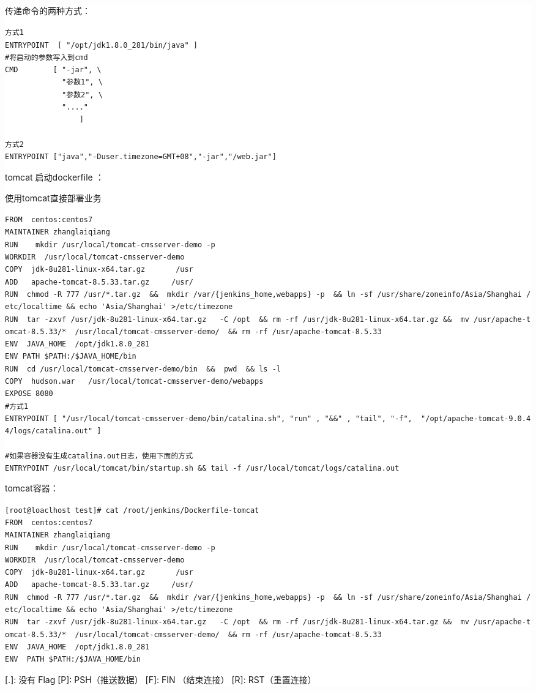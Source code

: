 
传递命令的两种方式： 

```shell
方式1 
ENTRYPOINT  [ "/opt/jdk1.8.0_281/bin/java" ]
#将启动的参数写入到cmd
CMD        [ "-jar", \
             "参数1", \
             "参数2", \
			 "...."
    			 ]
    			 
方式2     			 
ENTRYPOINT ["java","-Duser.timezone=GMT+08","-jar","/web.jar"]
```



tomcat 启动dockerfile ： 

使用tomcat直接部署业务

```shell
FROM  centos:centos7
MAINTAINER zhanglaiqiang
RUN    mkdir /usr/local/tomcat-cmsserver-demo -p
WORKDIR  /usr/local/tomcat-cmsserver-demo
COPY  jdk-8u281-linux-x64.tar.gz       /usr
ADD   apache-tomcat-8.5.33.tar.gz     /usr/
RUN  chmod -R 777 /usr/*.tar.gz  &&  mkdir /var/{jenkins_home,webapps} -p  && ln -sf /usr/share/zoneinfo/Asia/Shanghai /etc/localtime && echo 'Asia/Shanghai' >/etc/timezone
RUN  tar -zxvf /usr/jdk-8u281-linux-x64.tar.gz   -C /opt  && rm -rf /usr/jdk-8u281-linux-x64.tar.gz &&  mv /usr/apache-tomcat-8.5.33/*  /usr/local/tomcat-cmsserver-demo/  && rm -rf /usr/apache-tomcat-8.5.33
ENV  JAVA_HOME  /opt/jdk1.8.0_281
ENV PATH $PATH:/$JAVA_HOME/bin
RUN  cd /usr/local/tomcat-cmsserver-demo/bin  &&  pwd  && ls -l
COPY  hudson.war   /usr/local/tomcat-cmsserver-demo/webapps
EXPOSE 8080
#方式1
ENTRYPOINT [ "/usr/local/tomcat-cmsserver-demo/bin/catalina.sh", "run" , "&&" , "tail", "-f",  "/opt/apache-tomcat-9.0.44/logs/catalina.out" ]

#如果容器没有生成catalina.out日志，使用下面的方式
ENTRYPOINT /usr/local/tomcat/bin/startup.sh && tail -f /usr/local/tomcat/logs/catalina.out
```



tomcat容器： 

```shell
[root@loaclhost test]# cat /root/jenkins/Dockerfile-tomcat 
FROM  centos:centos7
MAINTAINER zhanglaiqiang
RUN    mkdir /usr/local/tomcat-cmsserver-demo -p
WORKDIR  /usr/local/tomcat-cmsserver-demo
COPY  jdk-8u281-linux-x64.tar.gz       /usr
ADD   apache-tomcat-8.5.33.tar.gz     /usr/
RUN  chmod -R 777 /usr/*.tar.gz  &&  mkdir /var/{jenkins_home,webapps} -p  && ln -sf /usr/share/zoneinfo/Asia/Shanghai /etc/localtime && echo 'Asia/Shanghai' >/etc/timezone
RUN  tar -zxvf /usr/jdk-8u281-linux-x64.tar.gz   -C /opt  && rm -rf /usr/jdk-8u281-linux-x64.tar.gz &&  mv /usr/apache-tomcat-8.5.33/*  /usr/local/tomcat-cmsserver-demo/  && rm -rf /usr/apache-tomcat-8.5.33
ENV  JAVA_HOME  /opt/jdk1.8.0_281
ENV  PATH $PATH:/$JAVA_HOME/bin
```


[.]: 没有 Flag
[P]: PSH（推送数据）
[F]: FIN （结束连接）
[R]: RST（重置连接）